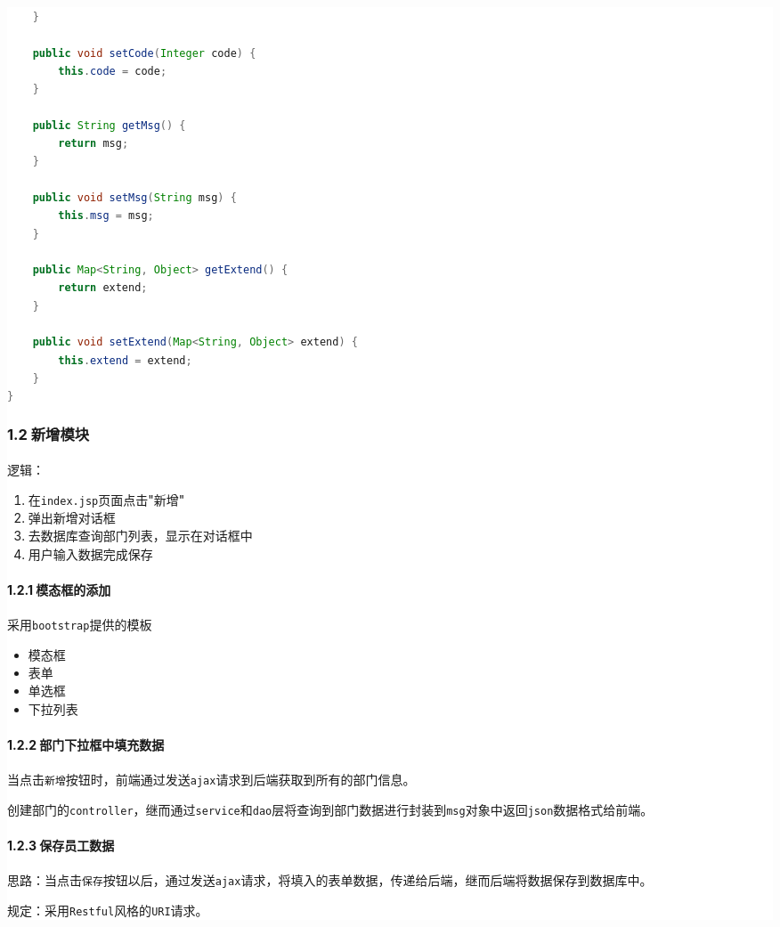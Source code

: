```java
    }

    public void setCode(Integer code) {
        this.code = code;
    }

    public String getMsg() {
        return msg;
    }

    public void setMsg(String msg) {
        this.msg = msg;
    }

    public Map<String, Object> getExtend() {
        return extend;
    }

    public void setExtend(Map<String, Object> extend) {
        this.extend = extend;
    }
}
```

### 1.2 新增模块

逻辑：

1. 在`index.jsp`页面点击"新增"
2. 弹出新增对话框
3. 去数据库查询部门列表，显示在对话框中
4. 用户输入数据完成保存

#### 1.2.1 模态框的添加

采用`bootstrap`提供的模板

- 模态框
- 表单
- 单选框
- 下拉列表

#### 1.2.2 部门下拉框中填充数据

当点击`新增`按钮时，前端通过发送`ajax`请求到后端获取到所有的部门信息。

创建部门的`controller`，继而通过`service`和`dao`层将查询到部门数据进行封装到`msg`对象中返回`json`数据格式给前端。

#### 1.2.3 保存员工数据

思路：当点击`保存`按钮以后，通过发送`ajax`请求，将填入的表单数据，传递给后端，继而后端将数据保存到数据库中。

规定：采用`Restful`风格的`URI`请求。
